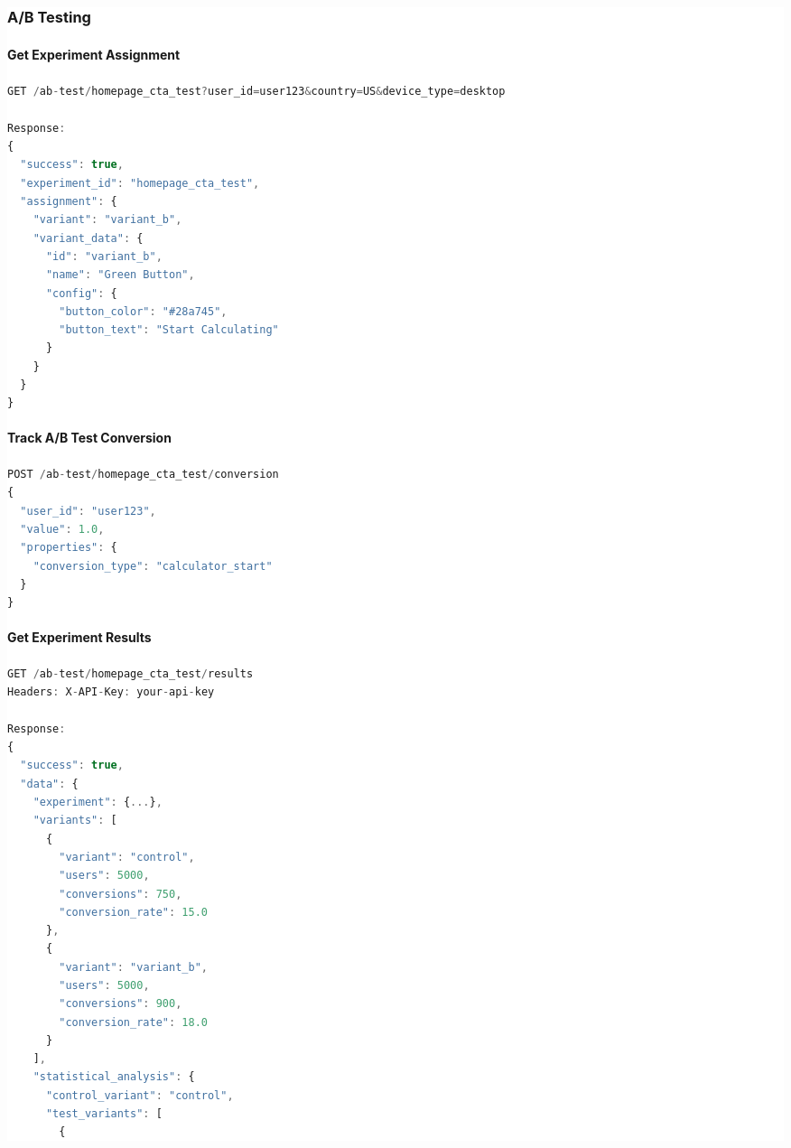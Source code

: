 ### A/B Testing

#### Get Experiment Assignment
```javascript
GET /ab-test/homepage_cta_test?user_id=user123&country=US&device_type=desktop

Response:
{
  "success": true,
  "experiment_id": "homepage_cta_test",
  "assignment": {
    "variant": "variant_b",
    "variant_data": {
      "id": "variant_b",
      "name": "Green Button",
      "config": {
        "button_color": "#28a745",
        "button_text": "Start Calculating"
      }
    }
  }
}
```

#### Track A/B Test Conversion
```javascript
POST /ab-test/homepage_cta_test/conversion
{
  "user_id": "user123",
  "value": 1.0,
  "properties": {
    "conversion_type": "calculator_start"
  }
}
```

#### Get Experiment Results
```javascript
GET /ab-test/homepage_cta_test/results
Headers: X-API-Key: your-api-key

Response:
{
  "success": true,
  "data": {
    "experiment": {...},
    "variants": [
      {
        "variant": "control",
        "users": 5000,
        "conversions": 750,
        "conversion_rate": 15.0
      },
      {
        "variant": "variant_b",
        "users": 5000,
        "conversions": 900,
        "conversion_rate": 18.0
      }
    ],
    "statistical_analysis": {
      "control_variant": "control",
      "test_variants": [
        {
```